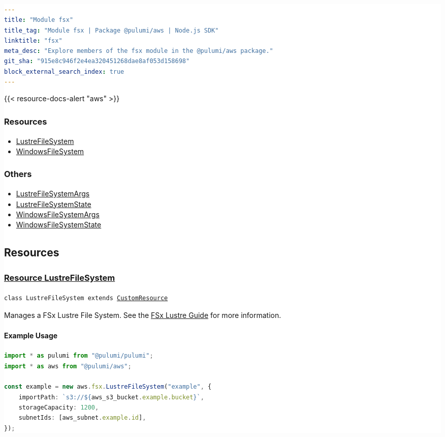```yaml
---
title: "Module fsx"
title_tag: "Module fsx | Package @pulumi/aws | Node.js SDK"
linktitle: "fsx"
meta_desc: "Explore members of the fsx module in the @pulumi/aws package."
git_sha: "915e8c946f2e4ea320451268dae8af053d158698"
block_external_search_index: true
---
```





{{< resource-docs-alert "aws" >}}




<h3>Resources</h3>
<ul class="api">
    <li><a href="#LustreFileSystem"><span class="symbol resource"></span>LustreFileSystem</a></li>
    <li><a href="#WindowsFileSystem"><span class="symbol resource"></span>WindowsFileSystem</a></li>
</ul>


<h3>Others</h3>
<ul class="api">
    <li><a href="#LustreFileSystemArgs"><span class="symbol api"></span>LustreFileSystemArgs</a></li>
    <li><a href="#LustreFileSystemState"><span class="symbol api"></span>LustreFileSystemState</a></li>
    <li><a href="#WindowsFileSystemArgs"><span class="symbol api"></span>WindowsFileSystemArgs</a></li>
    <li><a href="#WindowsFileSystemState"><span class="symbol api"></span>WindowsFileSystemState</a></li>
</ul>


<h2 id="resources">Resources</h2>
<h3 class="pdoc-module-header" id="LustreFileSystem" data-link-title="LustreFileSystem">
    <a href="https://github.com/pulumi/pulumi-aws/blob/915e8c946f2e4ea320451268dae8af053d158698/sdk/nodejs/fsx/lustreFileSystem.ts#L45">
        Resource <strong>LustreFileSystem</strong>
    </a>
</h3>

<pre class="highlight"><code><span class='kr'>class</span> <span class='nx'>LustreFileSystem</span> <span class='kr'>extends</span> <a href='/docs/reference/pkg/nodejs/pulumi/pulumi/#CustomResource'>CustomResource</a></code></pre>

Manages a FSx Lustre File System. See the [FSx Lustre Guide](https://docs.aws.amazon.com/fsx/latest/LustreGuide/what-is.html) for more information.

#### Example Usage

```typescript
import * as pulumi from "@pulumi/pulumi";
import * as aws from "@pulumi/aws";

const example = new aws.fsx.LustreFileSystem("example", {
    importPath: `s3://${aws_s3_bucket.example.bucket}`,
    storageCapacity: 1200,
    subnetIds: [aws_subnet.example.id],
});
```
